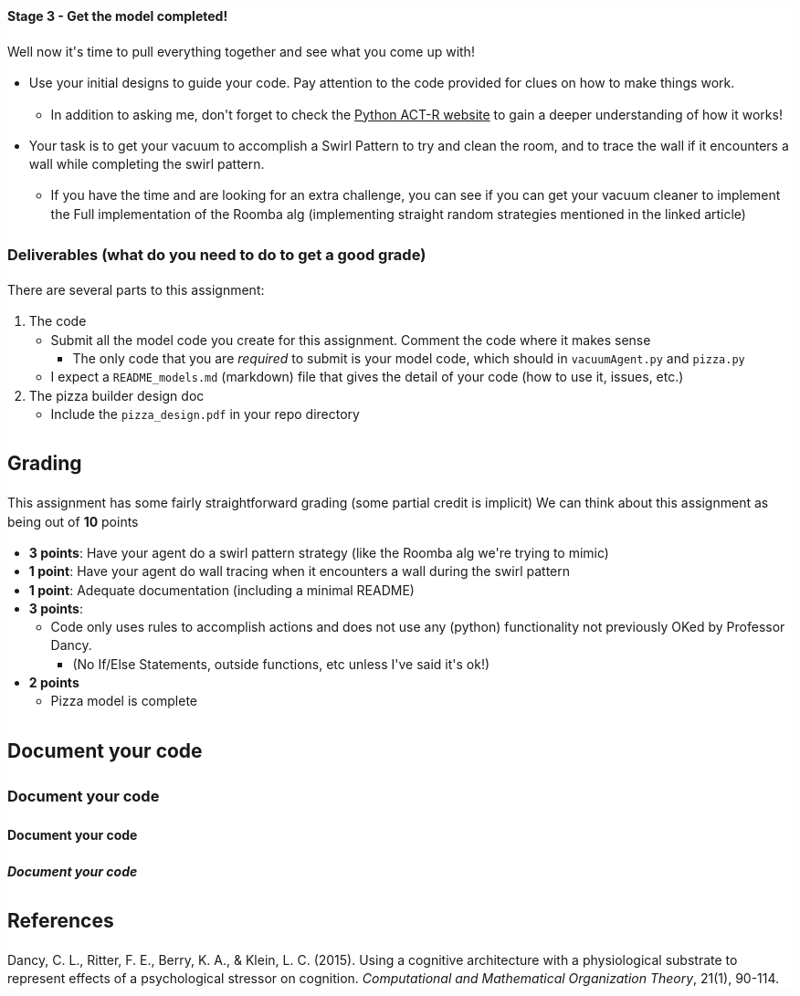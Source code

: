 #### Stage 3 - Get the model completed!
Well now it's time to pull everything together and see what you come up with!
- Use your initial designs to guide your code. Pay attention to the code provided for clues on how to make things work.
	- In addition to asking me, don't forget to check the [Python ACT-R website](../help/Introduction_to_ACT-R) to gain a deeper understanding of how it works!

- Your task is to get your vacuum to accomplish a Swirl Pattern to try and clean the room, and to trace the wall if it encounters a wall while completing the swirl pattern.
	- If you have the time and are looking for an extra challenge, you can see if you can get your vacuum cleaner to implement the Full implementation of the Roomba alg (implementing straight random strategies mentioned in the linked article)


### Deliverables (what do you need to do to get a good grade)
There are several parts to this assignment:
1. The code
	- Submit all the model code you create for this assignment. Comment the code where it makes sense
		- The only code that you are _required_ to submit is your model code, which should in `vacuumAgent.py` and `pizza.py`
	- I expect a `README_models.md` (markdown) file that gives the detail of your code (how to use it, issues, etc.)
2. The pizza builder design doc
    - Include the `pizza_design.pdf` in your repo directory


## Grading
This assignment has some fairly straightforward grading (some partial credit is implicit)
We can think about this assignment as being out of **10** points
- **3 points**: Have your agent do a swirl pattern strategy (like the Roomba alg we're trying to mimic)
- **1 point**: Have your agent do wall tracing when it encounters a wall during the swirl pattern
- **1 point**: Adequate documentation (including a minimal README)
- **3 points**:
	- Code only uses rules to accomplish actions and does not use any (python) functionality not previously OKed by Professor Dancy.
		- (No If/Else Statements, outside functions, etc unless I've said it's ok!)
- **2 points**
	- Pizza model is complete

## Document your code
### Document your code
#### Document your code
##### Document your code

## References
<div>

Dancy, C. L., Ritter, F. E., Berry, K. A., & Klein, L. C. (2015). Using a cognitive architecture with a physiological substrate to represent effects of a psychological stressor on cognition. _Computational and Mathematical Organization Theory_, 21(1), 90-114.
</div>
